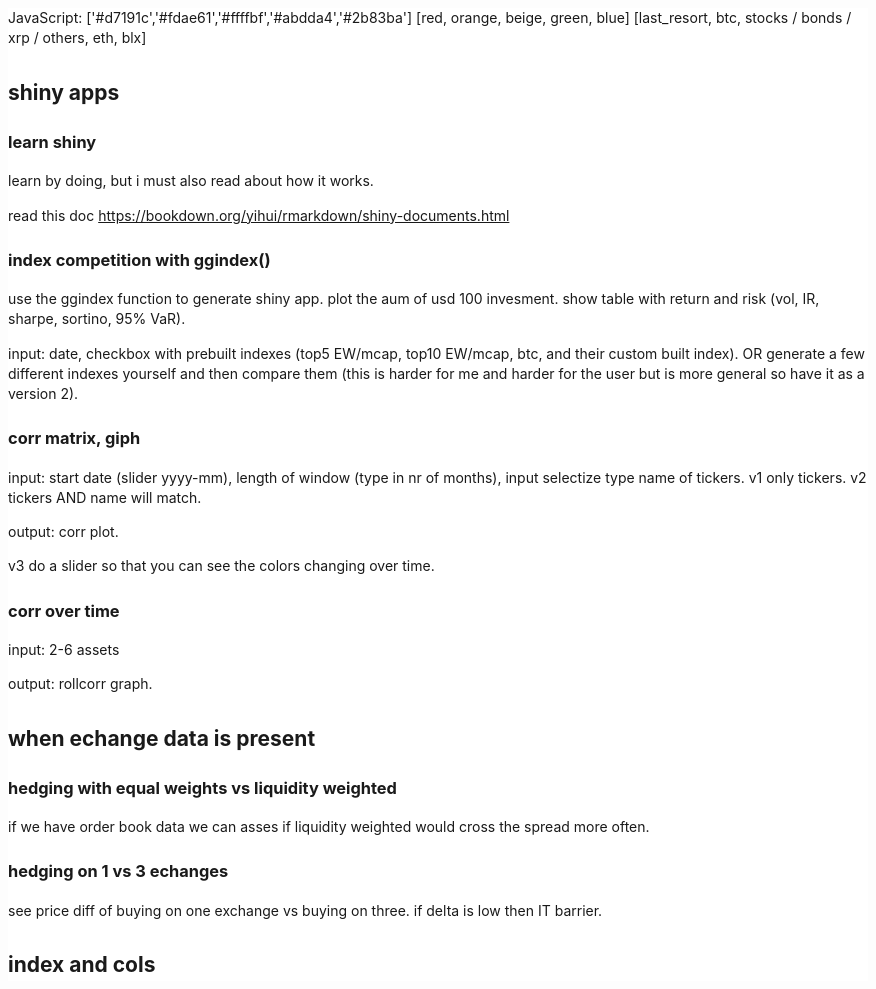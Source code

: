 JavaScript:
['#d7191c','#fdae61','#ffffbf','#abdda4','#2b83ba']
[red, orange, beige, green, blue]
[last_resort, btc, stocks / bonds / xrp / others, eth, blx]


## shiny apps

### learn shiny 

learn by doing, but i must also read about how it works. 

read this doc 
https://bookdown.org/yihui/rmarkdown/shiny-documents.html

### index competition with ggindex()

use the ggindex function to generate shiny app. plot the aum of usd 100 invesment. show table with return and risk (vol, IR, sharpe, sortino, 95% VaR).

input: date, checkbox with prebuilt indexes (top5 EW/mcap, top10 EW/mcap, btc, and their custom built index). OR generate a few different indexes yourself and then compare them (this is harder for me and harder for the user but is more general so have it as a version 2).


### corr matrix, giph  

input: start date (slider yyyy-mm), length of window (type in nr of months), input selectize type name of tickers. 
v1 only tickers. v2 tickers AND name will match.   

output: corr plot. 

v3 do a slider so that you can see the colors changing over time.  

### corr over time 

input: 2-6 assets 

output: rollcorr graph.




## when echange data is present

### hedging with equal weights vs liquidity weighted

if we have order book data we can asses if liquidity weighted would cross the spread more often.

### hedging on 1 vs 3 echanges

see price diff of buying on one exchange vs buying on three. if delta is low then IT barrier.


## index and cols
